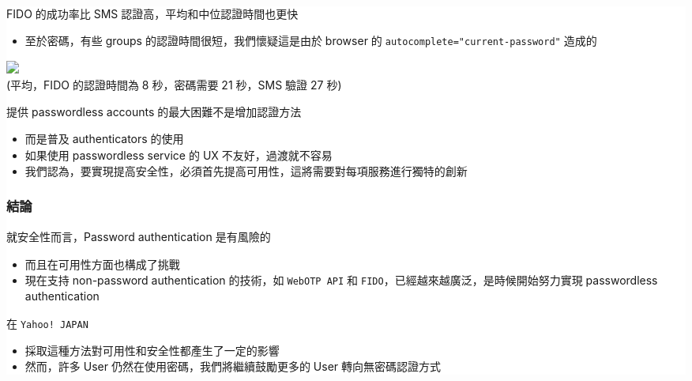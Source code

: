 FIDO 的成功率比 SMS 認證高，平均和中位認證時間也更快
- 至於密碼，有些 groups 的認證時間很短，我們懷疑這是由於 browser 的 `autocomplete="current-password"` 造成的

![](https://web-dev.imgix.net/image/VbsHyyQopiec0718rMq2kTE1hke2/KhkGTZgYgmUM9pJGrg5h.png?auto=format&w=800)  
(平均，FIDO 的認證時間為 8 秒，密碼需要 21 秒，SMS 驗證 27 秒)  

提供 passwordless accounts 的最大困難不是增加認證方法
- 而是普及 authenticators 的使用
- 如果使用 passwordless service 的 UX 不友好，過渡就不容易
- 我們認為，要實現提高安全性，必須首先提高可用性，這將需要對每項服務進行獨特的創新

### 結論
就安全性而言，Password authentication  是有風險的
- 而且在可用性方面也構成了挑戰
- 現在支持 non-password authentication 的技術，如 `WebOTP API` 和 `FIDO`，已經越來越廣泛，是時候開始努力實現 passwordless authentication

在 `Yahoo! JAPAN`
- 採取這種方法對可用性和安全性都產生了一定的影響
- 然而，許多 User 仍然在使用密碼，我們將繼續鼓勵更多的 User 轉向無密碼認證方式
